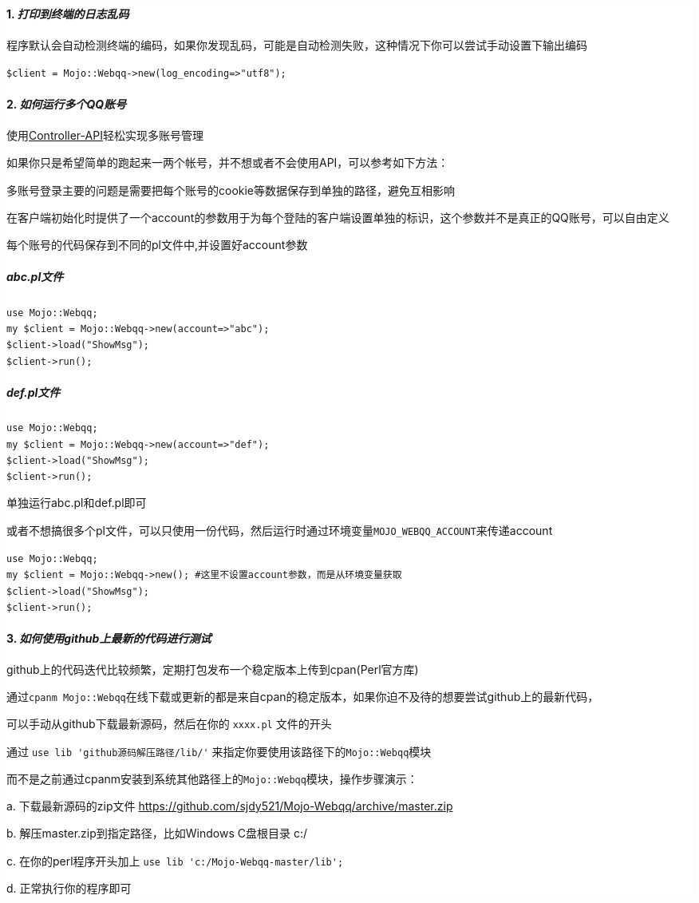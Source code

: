 #### 1. *打印到终端的日志乱码*

程序默认会自动检测终端的编码，如果你发现乱码，可能是自动检测失败，这种情况下你可以尝试手动设置下输出编码

    $client = Mojo::Webqq->new(log_encoding=>"utf8");
    
#### 2. *如何运行多个QQ账号*

使用[Controller-API](Controller-API.md)轻松实现多账号管理

如果你只是希望简单的跑起来一两个帐号，并不想或者不会使用API，可以参考如下方法：

多账号登录主要的问题是需要把每个账号的cookie等数据保存到单独的路径，避免互相影响

在客户端初始化时提供了一个account的参数用于为每个登陆的客户端设置单独的标识，这个参数并不是真正的QQ账号，可以自由定义

每个账号的代码保存到不同的pl文件中,并设置好account参数
    
##### abc.pl文件

    use Mojo::Webqq;
    my $client = Mojo::Webqq->new(account=>"abc"); 
    $client->load("ShowMsg");
    $client->run();
    
##### def.pl文件

    use Mojo::Webqq;
    my $client = Mojo::Webqq->new(account=>"def"); 
    $client->load("ShowMsg");
    $client->run();
    
单独运行abc.pl和def.pl即可

或者不想搞很多个pl文件，可以只使用一份代码，然后运行时通过环境变量`MOJO_WEBQQ_ACCOUNT`来传递account

    use Mojo::Webqq;
    my $client = Mojo::Webqq->new(); #这里不设置account参数，而是从环境变量获取
    $client->load("ShowMsg");
    $client->run();

#### 3. *如何使用github上最新的代码进行测试*

github上的代码迭代比较频繁，定期打包发布一个稳定版本上传到cpan(Perl官方库)

通过`cpanm Mojo::Webqq`在线下载或更新的都是来自cpan的稳定版本，如果你迫不及待的想要尝试github上的最新代码，

可以手动从github下载最新源码，然后在你的 `xxxx.pl` 文件的开头

通过 `use lib 'github源码解压路径/lib/'` 来指定你要使用该路径下的`Mojo::Webqq`模块

而不是之前通过cpanm安装到系统其他路径上的`Mojo::Webqq`模块，操作步骤演示：

a. 下载最新源码的zip文件 https://github.com/sjdy521/Mojo-Webqq/archive/master.zip

b. 解压master.zip到指定路径，比如Windows C盘根目录 c:/

c. 在你的perl程序开头加上 `use lib 'c:/Mojo-Webqq-master/lib';`

d. 正常执行你的程序即可

